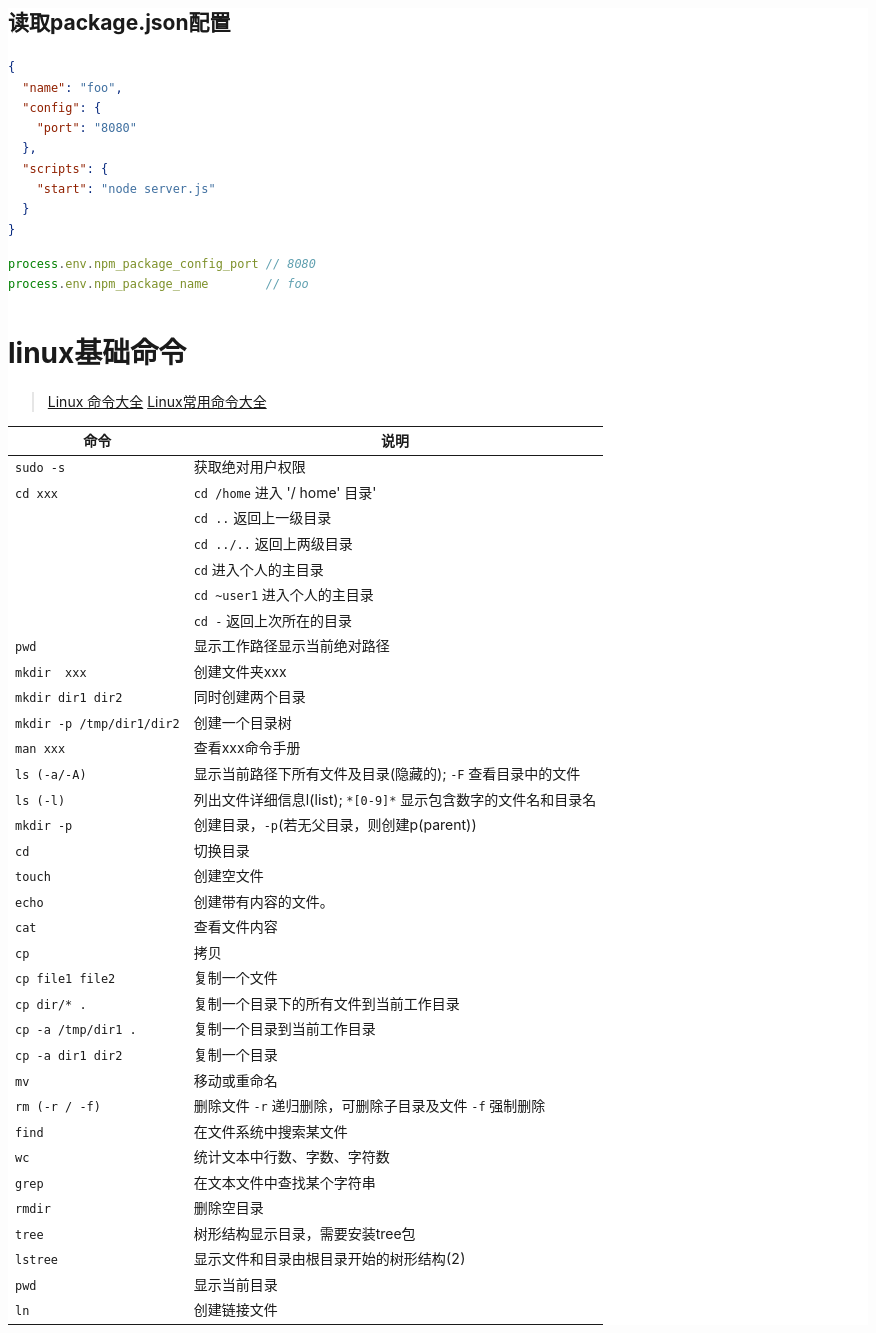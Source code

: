 ## 读取package.json配置

```json
{
  "name": "foo",
  "config": {
    "port": "8080"
  },
  "scripts": {
    "start": "node server.js"
  }
}
```


```js
process.env.npm_package_config_port // 8080
process.env.npm_package_name        // foo
```

# linux基础命令

> [Linux 命令大全](http://www.runoob.com/linux/linux-command-manual.html)
> [Linux常用命令大全](https://www.cnblogs.com/fnlingnzb-learner/p/5831284.html)

命令|说明
---|---
`sudo -s`       | 获取绝对用户权限
`cd xxx`        | `cd /home` 进入 '/ home' 目录' 
                | `cd ..` 返回上一级目录 
                | `cd ../..` 返回上两级目录 
                | `cd` 进入个人的主目录 
                | `cd ~user1` 进入个人的主目录 
                | `cd -` 返回上次所在的目录 
`pwd`           | 显示工作路径显示当前绝对路径
`mkdir  xxx`    | 创建文件夹xxx
`mkdir dir1 dir2` | 同时创建两个目录 
`mkdir -p /tmp/dir1/dir2` | 创建一个目录树 
`man xxx`       | 查看xxx命令手册
`ls (-a/-A)`    | 显示当前路径下所有文件及目录(隐藏的); `-F` 查看目录中的文件
`ls (-l)`       | 列出文件详细信息l(list); `*[0-9]*` 显示包含数字的文件名和目录名
`mkdir -p`      | 创建目录，`-p`(若无父目录，则创建p(parent))
`cd`            | 切换目录
`touch`         | 创建空文件
`echo`          | 创建带有内容的文件。
`cat`           | 查看文件内容
`cp`            | 拷贝
`cp file1 file2`     | 复制一个文件 
`cp dir/* .`         | 复制一个目录下的所有文件到当前工作目录 
`cp -a /tmp/dir1 .`  | 复制一个目录到当前工作目录 
`cp -a dir1 dir2`    | 复制一个目录 
`mv`            | 移动或重命名
`rm (-r / -f)`  | 删除文件 `-r` 递归删除，可删除子目录及文件 `-f` 强制删除
`find`          | 在文件系统中搜索某文件
`wc`            | 统计文本中行数、字数、字符数
`grep`          | 在文本文件中查找某个字符串
`rmdir`         | 删除空目录
`tree`          | 树形结构显示目录，需要安装tree包
`lstree`        | 显示文件和目录由根目录开始的树形结构(2) 
`pwd`           | 显示当前目录
`ln`            | 创建链接文件